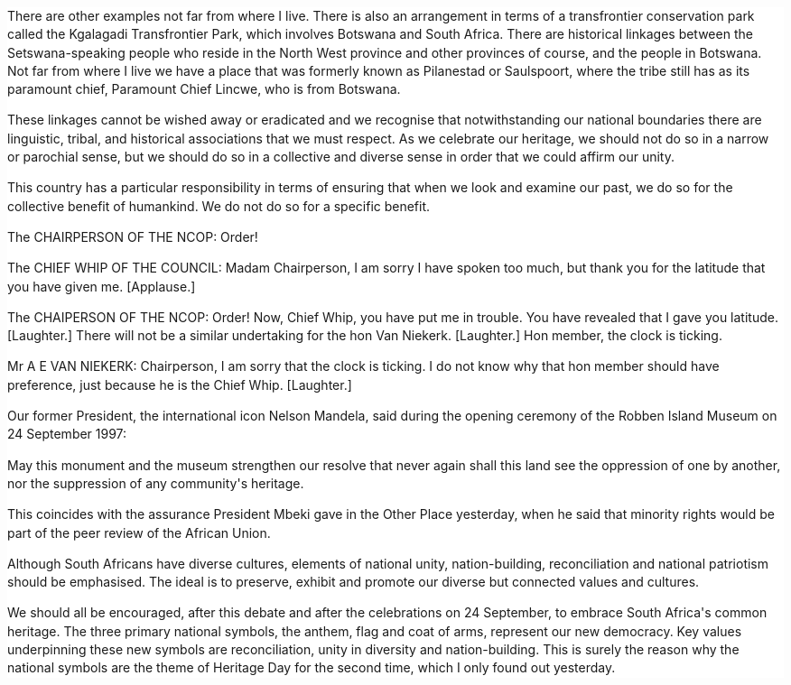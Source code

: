 There are other examples not far  from  where  I  live.  There  is  also  an
arrangement in  terms  of  a  transfrontier  conservation  park  called  the
Kgalagadi Transfrontier Park, which  involves  Botswana  and  South  Africa.
There are historical  linkages  between  the  Setswana-speaking  people  who
reside in the North West province and other provinces  of  course,  and  the
people in Botswana. Not far from where I live  we  have  a  place  that  was
formerly known as Pilanestad or Saulspoort, where the  tribe  still  has  as
its paramount chief, Paramount Chief Lincwe, who is from Botswana.

These linkages cannot be wished away or eradicated  and  we  recognise  that
notwithstanding our national boundaries there are  linguistic,  tribal,  and
historical associations that we must respect. As we celebrate our  heritage,
we should not do so in a narrow or parochial sense, but we should do  so  in
a collective and diverse sense in order that we could affirm our unity.

This country has a particular responsibility in terms of ensuring that  when
we look and examine our past,  we  do  so  for  the  collective  benefit  of
humankind. We do not do so for a specific benefit.

The CHAIRPERSON OF THE NCOP: Order!

The CHIEF WHIP OF THE COUNCIL: Madam Chairperson, I am sorry I  have  spoken
too  much,  but  thank  you  for  the  latitude  that  you  have  given  me.
[Applause.]

The CHAIPERSON OF THE NCOP: Order! Now, Chief  Whip,  you  have  put  me  in
trouble. You have revealed that I gave you latitude. [Laughter.] There  will
not be a similar undertaking  for  the  hon  Van  Niekerk.  [Laughter.]  Hon
member, the clock is ticking.

Mr A E VAN NIEKERK: Chairperson, I am sorry that the clock is ticking. I  do
not know why that hon member should have preference, just because he is  the
Chief Whip. [Laughter.]

Our former President, the international icon  Nelson  Mandela,  said  during
the opening ceremony of the Robben Island Museum on 24 September 1997:


  May this monument and the museum strengthen our resolve that never  again
  shall this land see the oppression of one by another, nor the suppression
  of any community's heritage.

This coincides with the assurance President Mbeki gave in  the  Other  Place
yesterday, when he said that minority rights  would  be  part  of  the  peer
review of the African Union.

Although South Africans have diverse cultures, elements of  national  unity,
nation-building,  reconciliation   and   national   patriotism   should   be
emphasised. The ideal is to preserve, exhibit and promote  our  diverse  but
connected values and cultures.

We should all be encouraged, after this debate and  after  the  celebrations
on 24 September, to  embrace  South  Africa's  common  heritage.  The  three
primary national symbols, the anthem, flag and coat of arms,  represent  our
new   democracy.   Key   values   underpinning   these   new   symbols   are
reconciliation, unity in diversity and nation-building. This is  surely  the
reason why the national symbols are  the  theme  of  Heritage  Day  for  the
second time, which I only found out yesterday.
